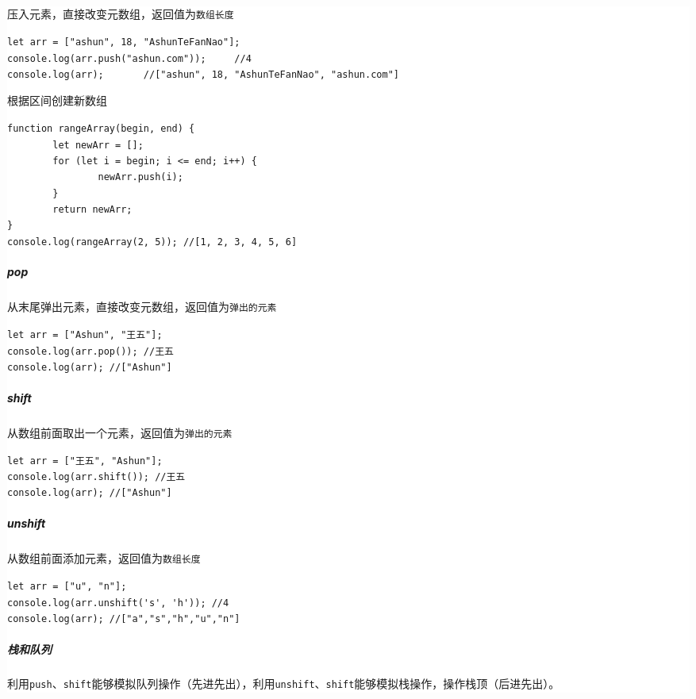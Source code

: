 压入元素，直接改变元数组，返回值为`数组长度`

```text
let arr = ["ashun", 18, "AshunTeFanNao"];
console.log(arr.push("ashun.com"));		//4
console.log(arr);		//["ashun", 18, "AshunTeFanNao", "ashun.com"]
```

根据区间创建新数组

```text
function rangeArray(begin, end) {
		let newArr = [];
		for (let i = begin; i <= end; i++) {
				newArr.push(i);
		}
		return newArr;
}
console.log(rangeArray(2, 5)); //[1, 2, 3, 4, 5, 6]
```



##### pop

从末尾弹出元素，直接改变元数组，返回值为`弹出的元素`

```text
let arr = ["Ashun", "王五"];
console.log(arr.pop()); //王五
console.log(arr); //["Ashun"]
```



##### shift

从数组前面取出一个元素，返回值为`弹出的元素`

```text
let arr = ["王五", "Ashun"];
console.log(arr.shift()); //王五
console.log(arr); //["Ashun"]
```



##### unshift

从数组前面添加元素，返回值为`数组长度`

```text
let arr = ["u", "n"];
console.log(arr.unshift('s', 'h')); //4
console.log(arr); //["a","s","h","u","n"]
```



##### 栈和队列

​	利用`push`、`shift`能够模拟队列操作（先进先出），利用`unshift`、`shift`能够模拟栈操作，操作栈顶（后进先出）。


  [symbol]: "Ashuntefannao.com"